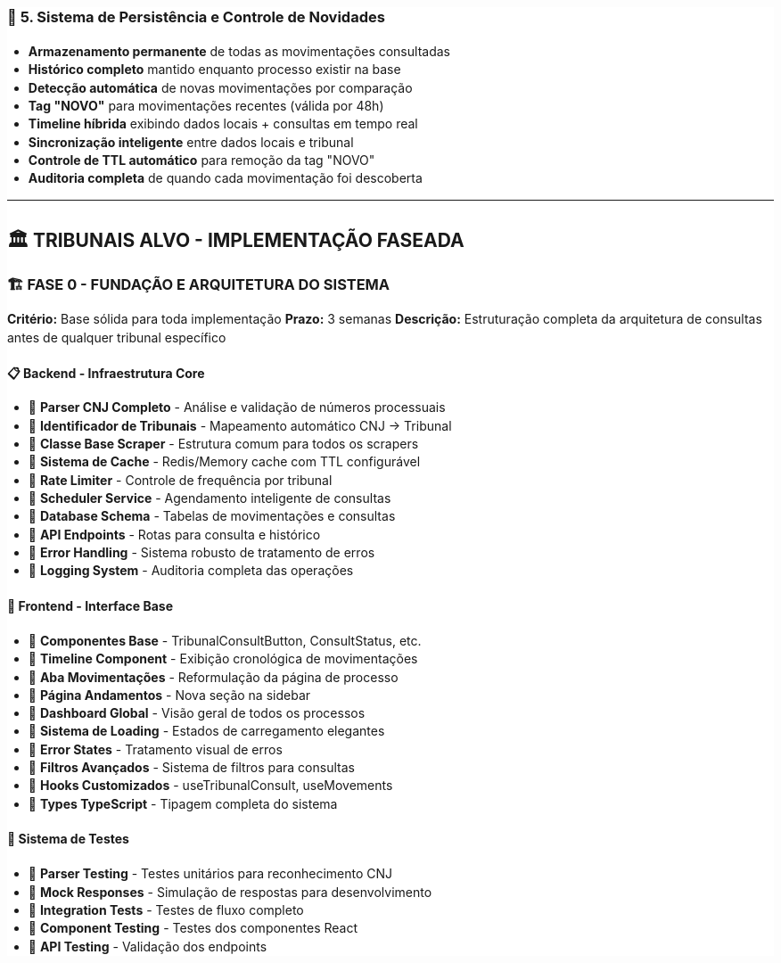 ### 💾 **5. Sistema de Persistência e Controle de Novidades**
- **Armazenamento permanente** de todas as movimentações consultadas
- **Histórico completo** mantido enquanto processo existir na base
- **Detecção automática** de novas movimentações por comparação
- **Tag "NOVO"** para movimentações recentes (válida por 48h)
- **Timeline híbrida** exibindo dados locais + consultas em tempo real
- **Sincronização inteligente** entre dados locais e tribunal
- **Controle de TTL automático** para remoção da tag "NOVO"
- **Auditoria completa** de quando cada movimentação foi descoberta

---

## 🏛️ TRIBUNAIS ALVO - IMPLEMENTAÇÃO FASEADA

### 🏗️ **FASE 0 - FUNDAÇÃO E ARQUITETURA DO SISTEMA**
**Critério:** Base sólida para toda implementação
**Prazo:** 3 semanas
**Descrição:** Estruturação completa da arquitetura de consultas antes de qualquer tribunal específico

#### **📋 Backend - Infraestrutura Core**
- 🎯 **Parser CNJ Completo** - Análise e validação de números processuais
- 🎯 **Identificador de Tribunais** - Mapeamento automático CNJ → Tribunal
- 🎯 **Classe Base Scraper** - Estrutura comum para todos os scrapers
- 🎯 **Sistema de Cache** - Redis/Memory cache com TTL configurável
- 🎯 **Rate Limiter** - Controle de frequência por tribunal
- 🎯 **Scheduler Service** - Agendamento inteligente de consultas
- 🎯 **Database Schema** - Tabelas de movimentações e consultas
- 🎯 **API Endpoints** - Rotas para consulta e histórico
- 🎯 **Error Handling** - Sistema robusto de tratamento de erros
- 🎯 **Logging System** - Auditoria completa das operações

#### **🎨 Frontend - Interface Base**
- 🎯 **Componentes Base** - TribunalConsultButton, ConsultStatus, etc.
- 🎯 **Timeline Component** - Exibição cronológica de movimentações
- 🎯 **Aba Movimentações** - Reformulação da página de processo
- 🎯 **Página Andamentos** - Nova seção na sidebar
- 🎯 **Dashboard Global** - Visão geral de todos os processos
- 🎯 **Sistema de Loading** - Estados de carregamento elegantes
- 🎯 **Error States** - Tratamento visual de erros
- 🎯 **Filtros Avançados** - Sistema de filtros para consultas
- 🎯 **Hooks Customizados** - useTribunalConsult, useMovements
- 🎯 **Types TypeScript** - Tipagem completa do sistema

#### **🔧 Sistema de Testes**
- 🎯 **Parser Testing** - Testes unitários para reconhecimento CNJ
- 🎯 **Mock Responses** - Simulação de respostas para desenvolvimento
- 🎯 **Integration Tests** - Testes de fluxo completo
- 🎯 **Component Testing** - Testes dos componentes React
- 🎯 **API Testing** - Validação dos endpoints
